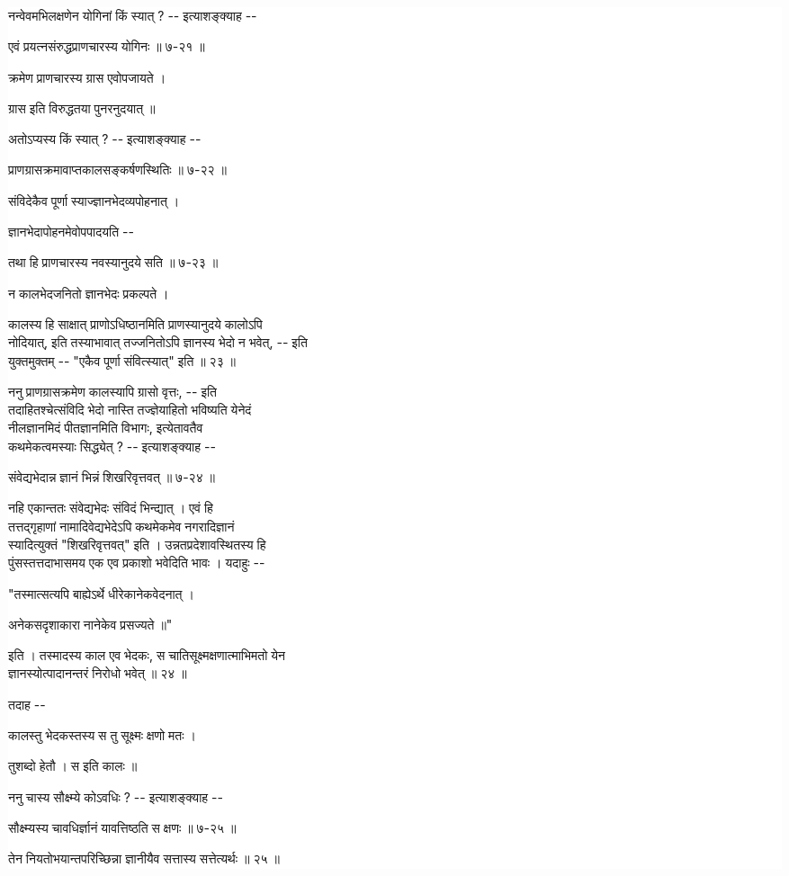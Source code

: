 नन्वेवमभिलक्षणेन योगिनां किं स्यात् ? -- इत्याशङ्क्याह --   
  
  
एवं प्रयत्नसंरुद्धप्राणचारस्य योगिनः ॥ ७-२१ ॥  
  
क्रमेण प्राणचारस्य ग्रास एवोपजायते ।  
  
  
ग्रास इति विरुद्धतया पुनरनुदयात् ॥   
  
अतोऽप्यस्य किं स्यात् ? -- इत्याशङ्क्याह --   
  
  
प्राणग्रासक्रमावाप्तकालसङ्कर्षणस्थितिः ॥ ७-२२ ॥  
  
संविदेकैव पूर्णा स्याज्ज्ञानभेदव्यपोहनात् ।  
  
  
ज्ञानभेदापोहनमेवोपपादयति --   
  
  
तथा हि प्राणचारस्य नवस्यानुदये सति ॥ ७-२३ ॥  
  
न कालभेदजनितो ज्ञानभेदः प्रकल्पते ।  
  
  
कालस्य हि साक्षात् प्राणोऽधिष्ठानमिति प्राणस्यानुदये कालोऽपि   
नोदियात्, इति तस्याभावात् तज्जनितोऽपि ज्ञानस्य भेदो न भवेत्, -- इति   
युक्तमुक्तम् -- "एकैव पूर्णा संवित्स्यात्" इति ॥ २३ ॥  
  
ननु प्राणग्रासक्रमेण कालस्यापि ग्रासो वृत्तः, -- इति   
तदाहितश्चेत्संविदि भेदो नास्ति तज्ज्ञेयाहितो भविष्यति येनेदं   
नीलज्ञानमिदं पीतज्ञानमिति विभागः, इत्येतावतैव   
कथमेकत्वमस्याः सिद्ध्येत् ? -- इत्याशङ्क्याह --   
  
  
संवेद्यभेदान्न ज्ञानं भिन्नं शिखरिवृत्तवत् ॥ ७-२४ ॥  
  
  
नहि एकान्ततः संवेद्यभेदः संविदं भिन्द्यात् । एवं हि   
तत्तद्गृहाणां नामादिवेद्यभेदेऽपि कथमेकमेव नगरादिज्ञानं   
स्यादित्युक्तं "शिखरिवृत्तवत्" इति । उन्नतप्रदेशावस्थितस्य हि   
पुंसस्तत्तदाभासमय एक एव प्रकाशो भवेदिति भावः । यदाहुः --   
  
"तस्मात्सत्यपि बाह्येऽर्थे धीरेकानेकवेदनात् ।  
  
अनेकसदृशाकारा नानेकेव प्रसज्यते ॥"   
  
इति । तस्मादस्य काल एव भेदकः, स चातिसूक्ष्मक्षणात्माभिमतो येन   
ज्ञानस्योत्पादानन्तरं निरोधो भवेत् ॥ २४ ॥   
  
तदाह --   
  
  
कालस्तु भेदकस्तस्य स तु सूक्ष्मः क्षणो मतः ।  
  
  
तुशब्दो हेतौ । स इति कालः ॥  
  
ननु चास्य सौक्ष्म्ये कोऽवधिः ? -- इत्याशङ्क्याह --   
  
  
सौक्ष्म्यस्य चावधिर्ज्ञानं यावत्तिष्ठति स क्षणः ॥ ७-२५ ॥  
  
  
तेन नियतोभयान्तपरिच्छिन्ना ज्ञानीयैव सत्तास्य सत्तेत्यर्थः ॥ २५ ॥  
  